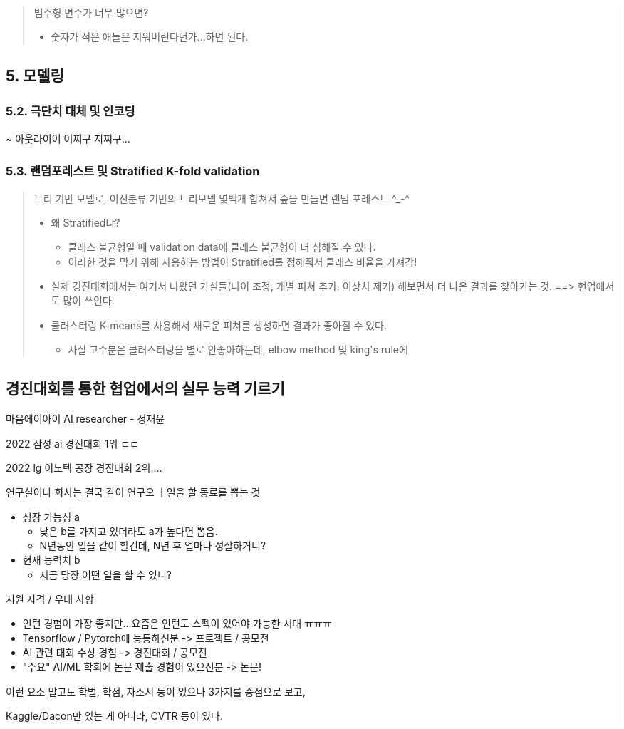 > 범주형 변수가 너무 많으면?
>
> - 숫자가 적은 애들은 지워버린다던가...하면 된다.



## 5. 모델링

### 5.2. 극단치 대체 및 인코딩

~ 아웃라이어 어쩌구 저쩌구...

### 5.3. 랜덤포레스트 및 Stratified K-fold validation

> 트리 기반 모델로, 이진분류 기반의 트리모델 몇백개 합쳐서 숲을 만들면 랜덤 포레스트 ^_-^
>
> - 왜 Stratified냐?
>   - 클래스 불균형일 때 validation data에 클래스 불균형이 더 심해질 수 있다.
>   - 이러한 것을 막기 위해 사용하는 방법이 Stratified를 정해줘서 클래스 비율을 가져감!
> - 실제 경진대회에서는 여기서 나왔던 가설들(나이 조정, 개별 피쳐 추가, 이상치 제거) 해보면서 더 나은 결과를 찾아가는 것. ==> 현업에서도 많이 쓰인다.
>
> - 클러스터링 K-means를 사용해서 새로운 피쳐를 생성하면 결과가 좋아질 수 있다.
>   - 사실 고수분은 클러스터링을 별로 안좋아하는데, elbow method 및 king's rule에 



## 경진대회를 통한 협업에서의 실무 능력 기르기

마음에이아이 AI researcher - 정재윤

2022 삼성 ai 경진대회 1위 ㄷㄷ

2022 lg 이노텍 공장 경진대회 2위....



연구실이나 회사는 결국 같이 연구오 ㅏ일을 할 동료를 뽑는 것

- 성장 가능성 a
  - 낮은 b를 가지고 있더라도 a가 높다면 뽑음.
  - N년동안 일을 같이 할건데, N년 후 얼마나 성잘하거니?
- 현재 능력치 b
  - 지금 당장 어떤 일을 할 수 있니?



지원 자격 / 우대 사항

- 인턴 경험이 가장 좋지만...요즘은 인턴도 스펙이 있어야 가능한 시대 ㅠㅠㅠ
- Tensorflow / Pytorch에 능통하신분 -> 프로젝트 / 공모전
- AI 관련 대회 수상 경험  -> 경진대회 / 공모전
- "주요" AI/ML 학회에 논문 제출 경험이 있으신분 -> 논문!

이런 요소 말고도 학벌, 학점, 자소서 등이 있으나 3가지를 중점으로 보고,

Kaggle/Dacon만 있는 게 아니라, CVTR 등이 있다.


